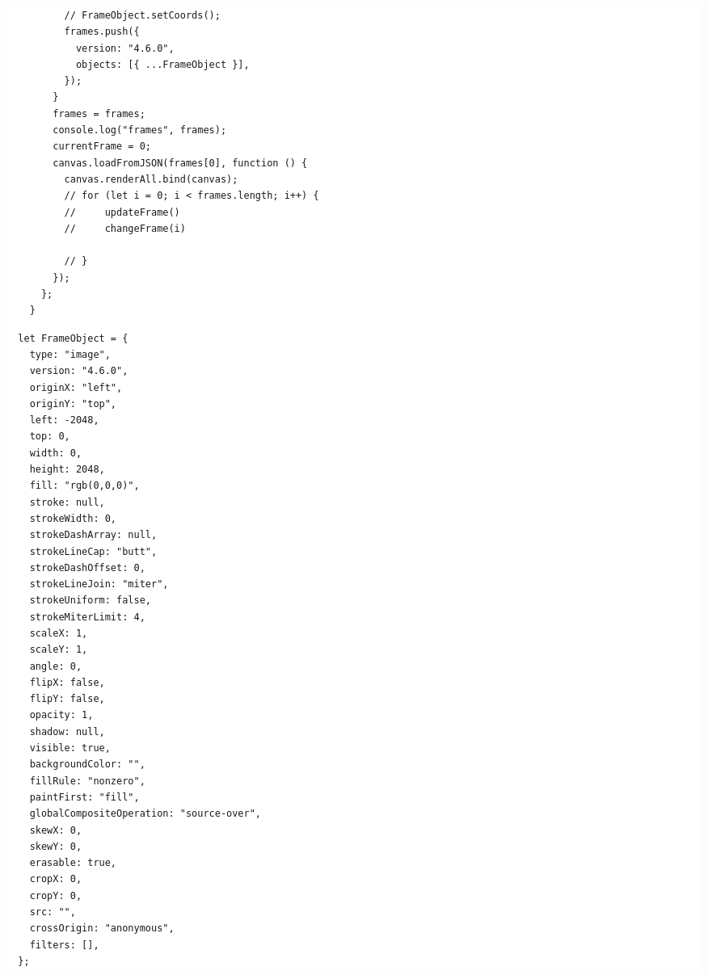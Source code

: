 ```
          // FrameObject.setCoords();
          frames.push({
            version: "4.6.0",
            objects: [{ ...FrameObject }],
          });
        }
        frames = frames;
        console.log("frames", frames);
        currentFrame = 0;
        canvas.loadFromJSON(frames[0], function () {
          canvas.renderAll.bind(canvas);
          // for (let i = 0; i < frames.length; i++) {
          //     updateFrame()
          //     changeFrame(i)

          // }
        });
      };
    }
```

```
  let FrameObject = {
    type: "image",
    version: "4.6.0",
    originX: "left",
    originY: "top",
    left: -2048,
    top: 0,
    width: 0,
    height: 2048,
    fill: "rgb(0,0,0)",
    stroke: null,
    strokeWidth: 0,
    strokeDashArray: null,
    strokeLineCap: "butt",
    strokeDashOffset: 0,
    strokeLineJoin: "miter",
    strokeUniform: false,
    strokeMiterLimit: 4,
    scaleX: 1,
    scaleY: 1,
    angle: 0,
    flipX: false,
    flipY: false,
    opacity: 1,
    shadow: null,
    visible: true,
    backgroundColor: "",
    fillRule: "nonzero",
    paintFirst: "fill",
    globalCompositeOperation: "source-over",
    skewX: 0,
    skewY: 0,
    erasable: true,
    cropX: 0,
    cropY: 0,
    src: "",
    crossOrigin: "anonymous",
    filters: [],
  };
```
